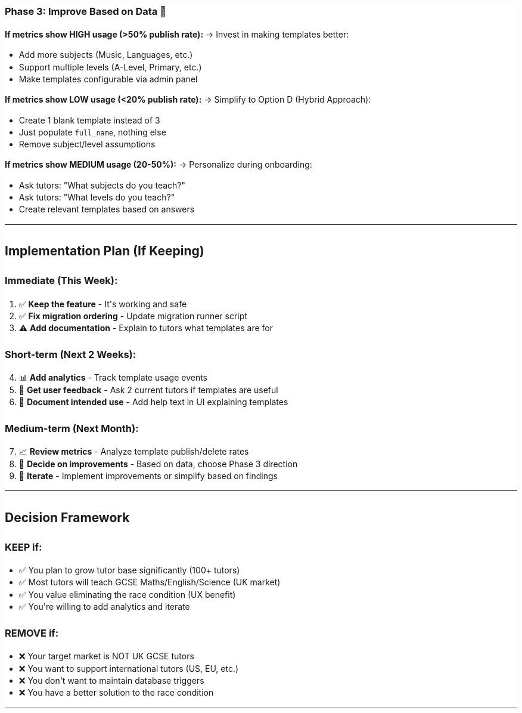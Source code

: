 ### Phase 3: Improve Based on Data 🚀

**If metrics show HIGH usage (>50% publish rate):**
→ Invest in making templates better:
  - Add more subjects (Music, Languages, etc.)
  - Support multiple levels (A-Level, Primary, etc.)
  - Make templates configurable via admin panel

**If metrics show LOW usage (<20% publish rate):**
→ Simplify to Option D (Hybrid Approach):
  - Create 1 blank template instead of 3
  - Just populate `full_name`, nothing else
  - Remove subject/level assumptions

**If metrics show MEDIUM usage (20-50%):**
→ Personalize during onboarding:
  - Ask tutors: "What subjects do you teach?"
  - Ask tutors: "What levels do you teach?"
  - Create relevant templates based on answers

---

## Implementation Plan (If Keeping)

### Immediate (This Week):
1. ✅ **Keep the feature** - It's working and safe
2. ✅ **Fix migration ordering** - Update migration runner script
3. ⚠️ **Add documentation** - Explain to tutors what templates are for

### Short-term (Next 2 Weeks):
4. 📊 **Add analytics** - Track template usage events
5. 👥 **Get user feedback** - Ask 2 current tutors if templates are useful
6. 📝 **Document intended use** - Add help text in UI explaining templates

### Medium-term (Next Month):
7. 📈 **Review metrics** - Analyze template publish/delete rates
8. 🎯 **Decide on improvements** - Based on data, choose Phase 3 direction
9. 🔧 **Iterate** - Implement improvements or simplify based on findings

---

## Decision Framework

### KEEP if:
- ✅ You plan to grow tutor base significantly (100+ tutors)
- ✅ Most tutors will teach GCSE Maths/English/Science (UK market)
- ✅ You value eliminating the race condition (UX benefit)
- ✅ You're willing to add analytics and iterate

### REMOVE if:
- ❌ Your target market is NOT UK GCSE tutors
- ❌ You want to support international tutors (US, EU, etc.)
- ❌ You don't want to maintain database triggers
- ❌ You have a better solution to the race condition

---